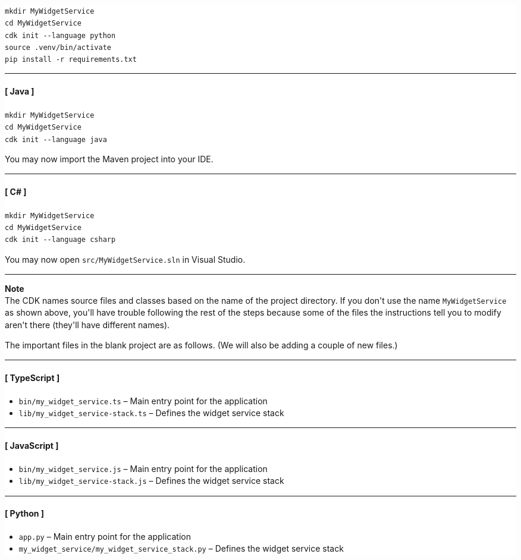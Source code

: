 ```
mkdir MyWidgetService
cd MyWidgetService
cdk init --language python
source .venv/bin/activate
pip install -r requirements.txt
```

------
#### [ Java ]

```
mkdir MyWidgetService
cd MyWidgetService
cdk init --language java
```

You may now import the Maven project into your IDE\.

------
#### [ C\# ]

```
mkdir MyWidgetService
cd MyWidgetService
cdk init --language csharp
```

You may now open `src/MyWidgetService.sln` in Visual Studio\.

------

**Note**  
The CDK names source files and classes based on the name of the project directory\. If you don't use the name `MyWidgetService` as shown above, you'll have trouble following the rest of the steps because some of the files the instructions tell you to modify aren't there \(they'll have different names\)\.

The important files in the blank project are as follows\. \(We will also be adding a couple of new files\.\)

------
#### [ TypeScript ]
+ `bin/my_widget_service.ts` – Main entry point for the application
+ `lib/my_widget_service-stack.ts` – Defines the widget service stack

------
#### [ JavaScript ]
+ `bin/my_widget_service.js` – Main entry point for the application
+ `lib/my_widget_service-stack.js` – Defines the widget service stack

------
#### [ Python ]
+ `app.py` – Main entry point for the application
+ `my_widget_service/my_widget_service_stack.py` – Defines the widget service stack
